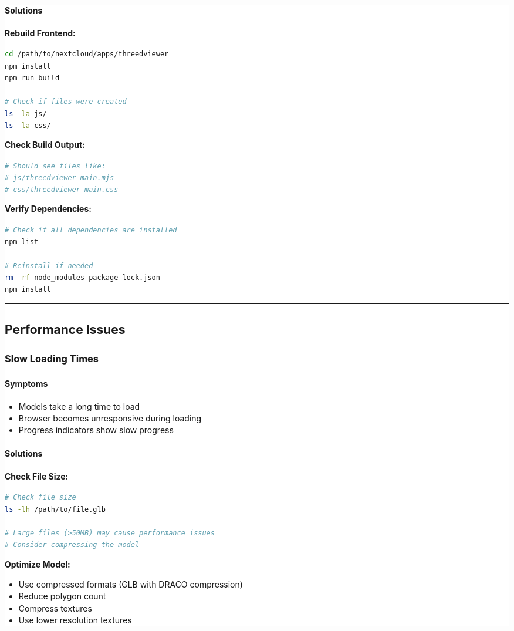 #### Solutions

**Rebuild Frontend:**
```bash
cd /path/to/nextcloud/apps/threedviewer
npm install
npm run build

# Check if files were created
ls -la js/
ls -la css/
```

**Check Build Output:**
```bash
# Should see files like:
# js/threedviewer-main.mjs
# css/threedviewer-main.css
```

**Verify Dependencies:**
```bash
# Check if all dependencies are installed
npm list

# Reinstall if needed
rm -rf node_modules package-lock.json
npm install
```

---

## Performance Issues

### Slow Loading Times

#### Symptoms
- Models take a long time to load
- Browser becomes unresponsive during loading
- Progress indicators show slow progress

#### Solutions

**Check File Size:**
```bash
# Check file size
ls -lh /path/to/file.glb

# Large files (>50MB) may cause performance issues
# Consider compressing the model
```

**Optimize Model:**
- Use compressed formats (GLB with DRACO compression)
- Reduce polygon count
- Compress textures
- Use lower resolution textures
